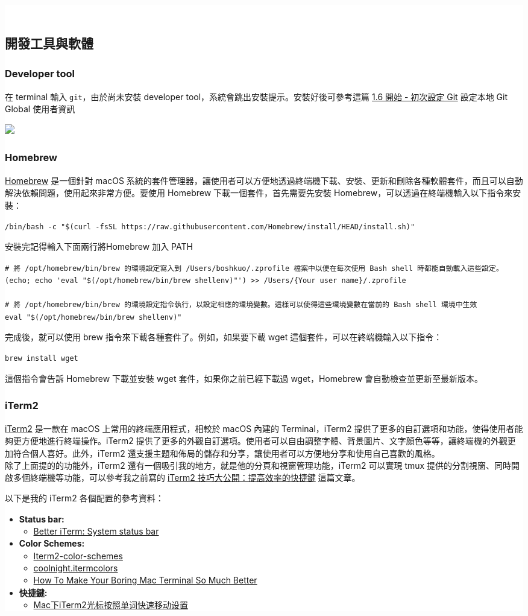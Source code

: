
<br/>


## **開發工具與軟體**
### **Developer tool**
在 terminal 輸入 `git`，由於尚未安裝 developer tool，系統會跳出安裝提示。安裝好後可參考這篇 [1.6 開始 - 初次設定 Git](https://git-scm.com/book/zh-tw/v2/%E9%96%8B%E5%A7%8B-%E5%88%9D%E6%AC%A1%E8%A8%AD%E5%AE%9A-Git) 設定本地 Git Global 使用者資訊

![](https://res.cloudinary.com/djtoo8orh/image/upload/v1683448878/Docusaurus%20Blog/%E9%96%8B%E7%99%BC%E5%B7%A5%E5%85%B7/Mac%20%E9%96%8B%E7%99%BC%E5%B7%A5%E5%85%B7%E9%85%8D%E7%BD%AE/developer_tool_x9e52t.png)


### **Homebrew**
[Homebrew](https://brew.sh/index_zh-tw) 是一個針對 macOS 系統的套件管理器，讓使用者可以方便地透過終端機下載、安裝、更新和刪除各種軟體套件，而且可以自動解決依賴問題，使用起來非常方便。要使用 Homebrew 下載一個套件，首先需要先安裝 Homebrew，可以透過在終端機輸入以下指令來安裝：
```shell
/bin/bash -c "$(curl -fsSL https://raw.githubusercontent.com/Homebrew/install/HEAD/install.sh)"
```
安裝完記得輸入下面兩行將Homebrew 加入 PATH

```shell
# 將 /opt/homebrew/bin/brew 的環境設定寫入到 /Users/boshkuo/.zprofile 檔案中以便在每次使用 Bash shell 時都能自動載入這些設定。
(echo; echo 'eval "$(/opt/homebrew/bin/brew shellenv)"') >> /Users/{Your user name}/.zprofile

# 將 /opt/homebrew/bin/brew 的環境設定指令執行，以設定相應的環境變數。這樣可以使得這些環境變數在當前的 Bash shell 環境中生效
eval "$(/opt/homebrew/bin/brew shellenv)"
```
完成後，就可以使用 brew 指令來下載各種套件了。例如，如果要下載 wget 這個套件，可以在終端機輸入以下指令：
```shell
brew install wget
```
這個指令會告訴 Homebrew 下載並安裝 wget 套件，如果你之前已經下載過 wget，Homebrew 會自動檢查並更新至最新版本。


### **iTerm2**
[iTerm2](https://iterm2.com/) 是一款在 macOS 上常用的終端應用程式，相較於 macOS 內建的 Terminal，iTerm2 提供了更多的自訂選項和功能，使得使用者能夠更方便地進行終端操作。iTerm2 提供了更多的外觀自訂選項。使用者可以自由調整字體、背景圖片、文字顏色等等，讓終端機的外觀更加符合個人喜好。此外，iTerm2 還支援主題和佈局的儲存和分享，讓使用者可以方便地分享和使用自己喜歡的風格。  
除了上面提的的功能外，iTerm2 還有一個吸引我的地方，就是他的分頁和視窗管理功能，iTerm2 可以實現 tmux 提供的分割視窗、同時開啟多個終端機等功能，可以參考我之前寫的 [iTerm2 技巧大公開：提高效率的快捷鍵](01-iterm-shortcut-key.md) 這篇文章。

以下是我的 iTerm2 各個配置的參考資料：
- **Status bar:**
  - [Better iTerm: System status bar](https://luiyongsheng.medium.com/better-iterm-system-status-bar-421f8944dd5b)
- **Color Schemes:**
  - [Iterm2-color-schemes](https://iterm2colorschemes.com/)
  - [coolnight.itermcolors](https://github.com/josean-dev/dev-environment-files/blob/main/coolnight.itermcolors)
  - [How To Make Your Boring Mac Terminal So Much Better](https://www.youtube.com/watch?v=CF1tMjvHDRA&t=191s&ab_channel=JoseanMartinez)
- **快捷鍵:**
  - [Mac下iTerm2光标按照单词快速移动设置](https://blog.csdn.net/skyyws/article/details/78480132)
